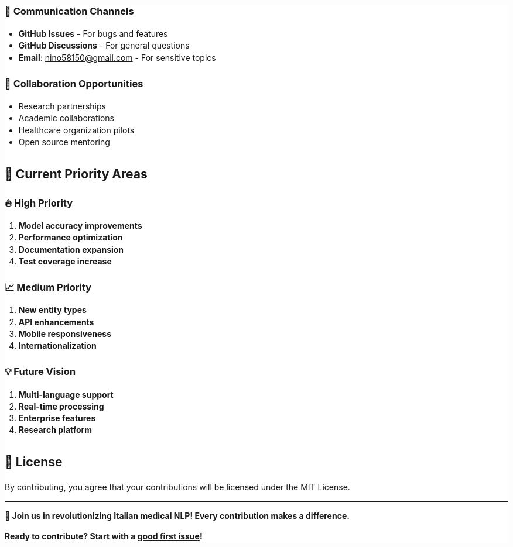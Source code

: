 ### 💬 **Communication Channels**
- **GitHub Issues** - For bugs and features
- **GitHub Discussions** - For general questions
- **Email**: nino58150@gmail.com - For sensitive topics

### 🤝 **Collaboration Opportunities**
- Research partnerships
- Academic collaborations
- Healthcare organization pilots
- Open source mentoring

## 🚀 **Current Priority Areas**

### 🔥 **High Priority**
1. **Model accuracy improvements**
2. **Performance optimization**
3. **Documentation expansion**
4. **Test coverage increase**

### 📈 **Medium Priority**
1. **New entity types**
2. **API enhancements**
3. **Mobile responsiveness**
4. **Internationalization**

### 💡 **Future Vision**
1. **Multi-language support**
2. **Real-time processing**
3. **Enterprise features**
4. **Research platform**

## 📄 **License**

By contributing, you agree that your contributions will be licensed under the MIT License.

---

**🌟 Join us in revolutionizing Italian medical NLP! Every contribution makes a difference.**

**Ready to contribute? Start with a [good first issue](https://github.com/NinoF840/Nino-Medical-AI/labels/good-first-issue)!**
